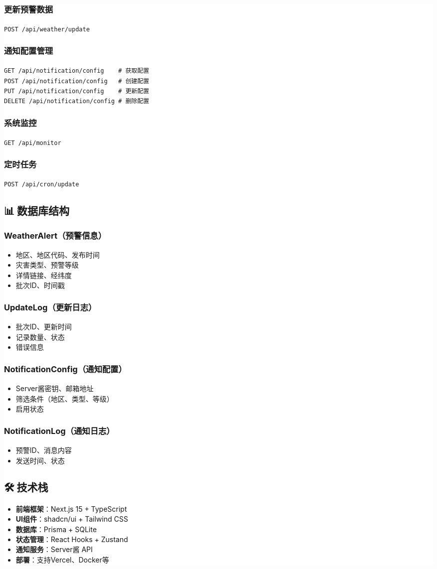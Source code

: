 ### 更新预警数据
```
POST /api/weather/update
```

### 通知配置管理
```
GET /api/notification/config    # 获取配置
POST /api/notification/config   # 创建配置
PUT /api/notification/config    # 更新配置
DELETE /api/notification/config # 删除配置
```

### 系统监控
```
GET /api/monitor
```

### 定时任务
```
POST /api/cron/update
```

## 📊 数据库结构

### WeatherAlert（预警信息）
- 地区、地区代码、发布时间
- 灾害类型、预警等级
- 详情链接、经纬度
- 批次ID、时间戳

### UpdateLog（更新日志）
- 批次ID、更新时间
- 记录数量、状态
- 错误信息

### NotificationConfig（通知配置）
- Server酱密钥、邮箱地址
- 筛选条件（地区、类型、等级）
- 启用状态

### NotificationLog（通知日志）
- 预警ID、消息内容
- 发送时间、状态

## 🛠️ 技术栈

- **前端框架**：Next.js 15 + TypeScript
- **UI组件**：shadcn/ui + Tailwind CSS
- **数据库**：Prisma + SQLite
- **状态管理**：React Hooks + Zustand
- **通知服务**：Server酱 API
- **部署**：支持Vercel、Docker等
